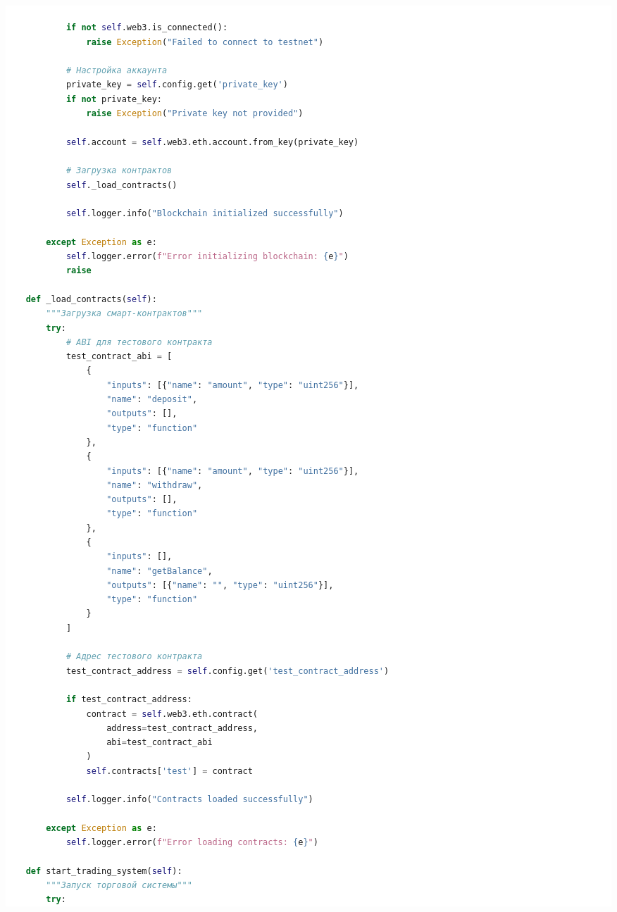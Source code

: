 ```python
            
            if not self.web3.is_connected():
                raise Exception("Failed to connect to testnet")
            
            # Настройка аккаунта
            private_key = self.config.get('private_key')
            if not private_key:
                raise Exception("Private key not provided")
            
            self.account = self.web3.eth.account.from_key(private_key)
            
            # Загрузка контрактов
            self._load_contracts()
            
            self.logger.info("Blockchain initialized successfully")
            
        except Exception as e:
            self.logger.error(f"Error initializing blockchain: {e}")
            raise
    
    def _load_contracts(self):
        """Загрузка смарт-контрактов"""
        try:
            # ABI для тестового контракта
            test_contract_abi = [
                {
                    "inputs": [{"name": "amount", "type": "uint256"}],
                    "name": "deposit",
                    "outputs": [],
                    "type": "function"
                },
                {
                    "inputs": [{"name": "amount", "type": "uint256"}],
                    "name": "withdraw",
                    "outputs": [],
                    "type": "function"
                },
                {
                    "inputs": [],
                    "name": "getBalance",
                    "outputs": [{"name": "", "type": "uint256"}],
                    "type": "function"
                }
            ]
            
            # Адрес тестового контракта
            test_contract_address = self.config.get('test_contract_address')
            
            if test_contract_address:
                contract = self.web3.eth.contract(
                    address=test_contract_address,
                    abi=test_contract_abi
                )
                self.contracts['test'] = contract
            
            self.logger.info("Contracts loaded successfully")
            
        except Exception as e:
            self.logger.error(f"Error loading contracts: {e}")
    
    def start_trading_system(self):
        """Запуск торговой системы"""
        try:
```